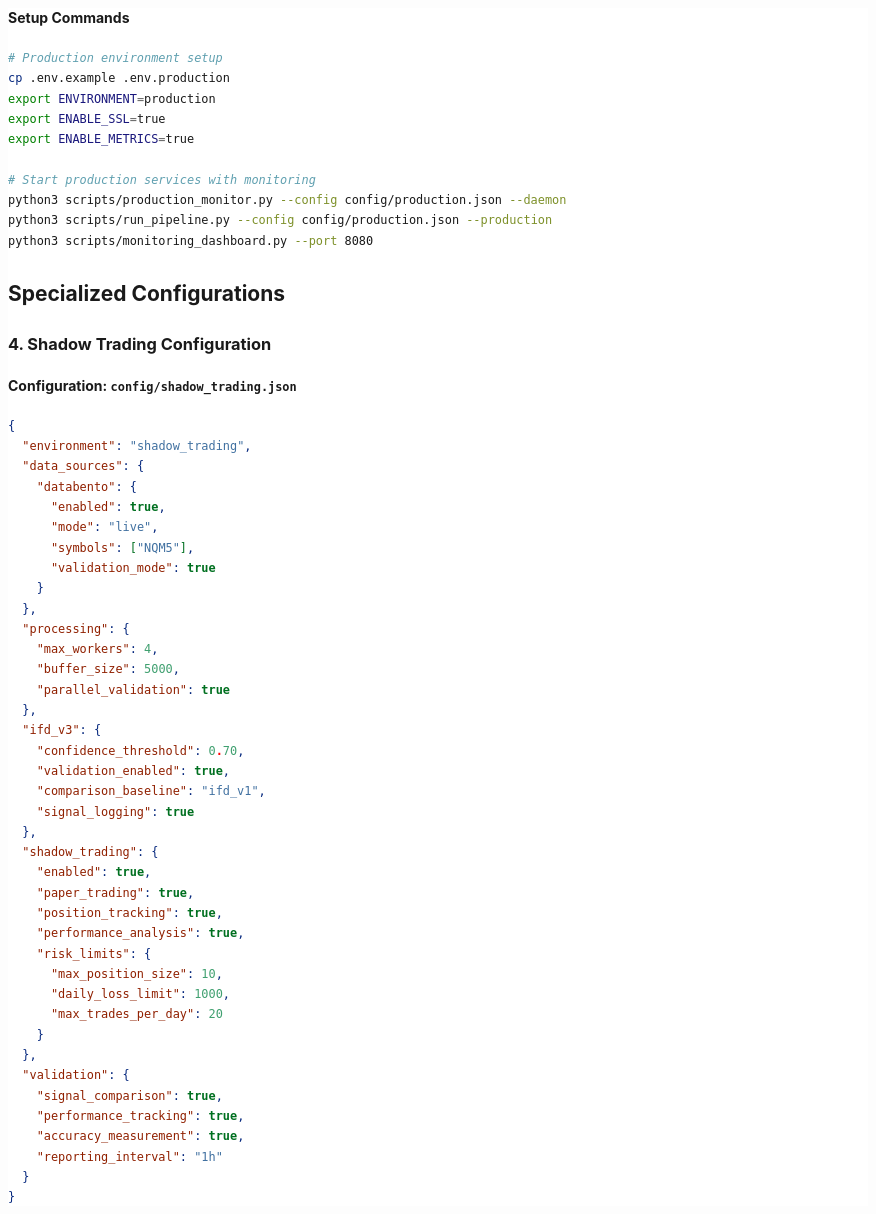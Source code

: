 #### Setup Commands
```bash
# Production environment setup
cp .env.example .env.production
export ENVIRONMENT=production
export ENABLE_SSL=true
export ENABLE_METRICS=true

# Start production services with monitoring
python3 scripts/production_monitor.py --config config/production.json --daemon
python3 scripts/run_pipeline.py --config config/production.json --production
python3 scripts/monitoring_dashboard.py --port 8080
```

## Specialized Configurations

### 4. Shadow Trading Configuration

#### Configuration: `config/shadow_trading.json`
```json
{
  "environment": "shadow_trading",
  "data_sources": {
    "databento": {
      "enabled": true,
      "mode": "live",
      "symbols": ["NQM5"],
      "validation_mode": true
    }
  },
  "processing": {
    "max_workers": 4,
    "buffer_size": 5000,
    "parallel_validation": true
  },
  "ifd_v3": {
    "confidence_threshold": 0.70,
    "validation_enabled": true,
    "comparison_baseline": "ifd_v1",
    "signal_logging": true
  },
  "shadow_trading": {
    "enabled": true,
    "paper_trading": true,
    "position_tracking": true,
    "performance_analysis": true,
    "risk_limits": {
      "max_position_size": 10,
      "daily_loss_limit": 1000,
      "max_trades_per_day": 20
    }
  },
  "validation": {
    "signal_comparison": true,
    "performance_tracking": true,
    "accuracy_measurement": true,
    "reporting_interval": "1h"
  }
}
```

